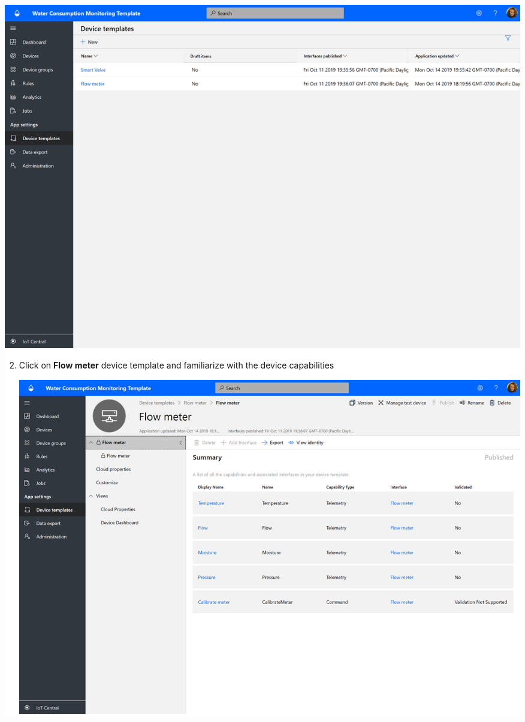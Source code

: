    ![Device Template](./media/tutorial-waterconsumptionmonitoring/waterconsumptionmonitoring-devicetemplate.png)

2. Click on **Flow meter** device template and familiarize with the device capabilities 

     ![Device Template Flow meter](./media/tutorial-waterconsumptionmonitoring/waterconsumptionmonitoring-devicetemplate-flowmeter.png)
